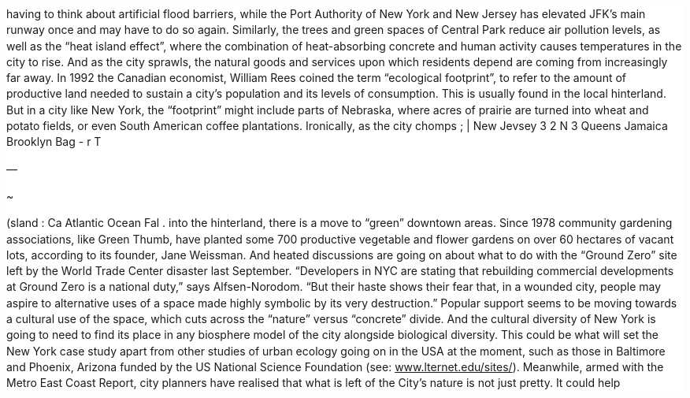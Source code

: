 having to think about artificial flood barriers, 
while the Port Authority of New York and 
New Jersey has elevated JFK’s main runway 
once and may have to do so again. Similarly, 
the trees and green spaces of Central Park reduce 
air pollution levels, as well as the “heat island 
effect”, where the combination of heat-absorbing 
concrete and human activity causes temperatures 
in the city to rise. 
And as the city sprawls, the natural goods and 
services upon which residents depend are coming 
from increasingly far away. In 1992 the Canadian 
economist, William Rees coined the term 
“ecological footprint”, to refer to the amount of 
productive land needed to sustain a city’s 
population and its levels of consumption. This is 
usually found in the local hinterland. But in a city 
like New York, the “footprint” might include parts 
of Nebraska, where acres of prairie are turned into 
wheat and potato fields, or even South American 
coffee plantations. Ironically, as the city chomps 
; | New Jevsey 3 2
N 
3 Queens 
Jamaica 
Brooklyn Bag - 
r
T
 
—
 
~
 
(sland : Ca 
Atlantic Ocean 
Fal . 
into the hinterland, there is a move to “green” 
downtown areas. Since 1978 community 
gardening associations, like Green Thumb, have 
planted some 700 productive vegetable and flower 
gardens on over 60 hectares of vacant lots, 
according to its founder, Jane Weissman. And 
heated discussions are going on about what to do 
with the “Ground Zero” site left by the World 
Trade Center disaster last September. “Developers 
in NYC are stating that rebuilding commercial 
developments at Ground Zero is a national duty,” 
says Alfsen-Norodom. “But their haste shows their 
fear that, in a wounded city, people may aspire 
to alternative uses of a space made highly 
symbolic by its very destruction.” 
Popular support seems to be moving towards a 
cultural use of the space, which cuts across the 
“nature” versus “concrete” divide. And the 
cultural diversity of New York is going to need to 
find its place in any biosphere model of the city 
alongside biological diversity. This could be what 
will set the New York case study apart from other 
studies of urban ecology going on in the USA at 
the moment, such as those in Baltimore and 
Phoenix, Arizona funded by the US National 
Science Foundation (see: www.lternet.edu/sites/). 
Meanwhile, armed with the Metro East Coast 
Report, city planners have realised that what is left 
of the City’s nature is not just pretty. It could help 